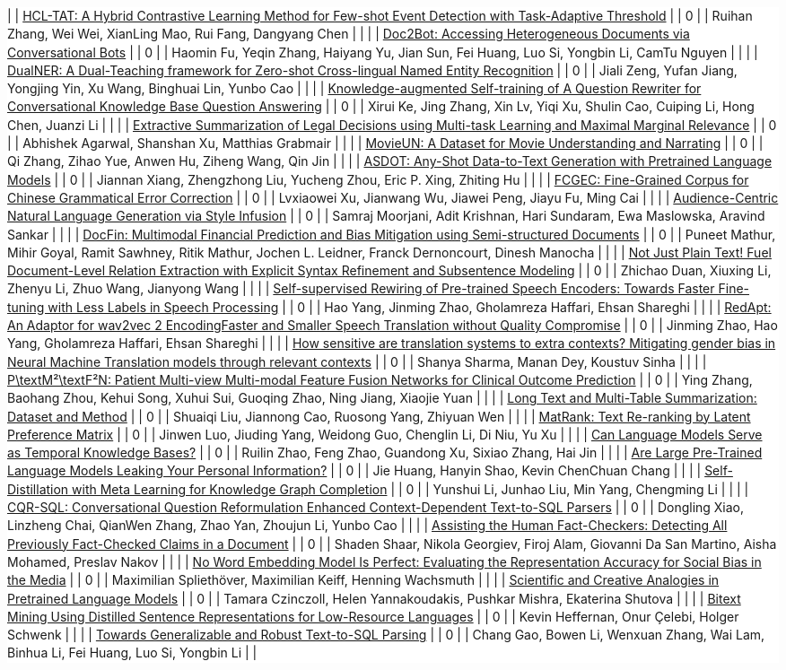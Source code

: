 |  |  [HCL-TAT: A Hybrid Contrastive Learning Method for Few-shot Event Detection with Task-Adaptive Threshold](https://doi.org/10.18653/v1/2022.findings-emnlp.130) |  | 0 |  | Ruihan Zhang, Wei Wei, XianLing Mao, Rui Fang, Dangyang Chen |  |
|  |  [Doc2Bot: Accessing Heterogeneous Documents via Conversational Bots](https://doi.org/10.18653/v1/2022.findings-emnlp.131) |  | 0 |  | Haomin Fu, Yeqin Zhang, Haiyang Yu, Jian Sun, Fei Huang, Luo Si, Yongbin Li, CamTu Nguyen |  |
|  |  [DualNER: A Dual-Teaching framework for Zero-shot Cross-lingual Named Entity Recognition](https://doi.org/10.18653/v1/2022.findings-emnlp.132) |  | 0 |  | Jiali Zeng, Yufan Jiang, Yongjing Yin, Xu Wang, Binghuai Lin, Yunbo Cao |  |
|  |  [Knowledge-augmented Self-training of A Question Rewriter for Conversational Knowledge Base Question Answering](https://doi.org/10.18653/v1/2022.findings-emnlp.133) |  | 0 |  | Xirui Ke, Jing Zhang, Xin Lv, Yiqi Xu, Shulin Cao, Cuiping Li, Hong Chen, Juanzi Li |  |
|  |  [Extractive Summarization of Legal Decisions using Multi-task Learning and Maximal Marginal Relevance](https://doi.org/10.18653/v1/2022.findings-emnlp.134) |  | 0 |  | Abhishek Agarwal, Shanshan Xu, Matthias Grabmair |  |
|  |  [MovieUN: A Dataset for Movie Understanding and Narrating](https://doi.org/10.18653/v1/2022.findings-emnlp.135) |  | 0 |  | Qi Zhang, Zihao Yue, Anwen Hu, Ziheng Wang, Qin Jin |  |
|  |  [ASDOT: Any-Shot Data-to-Text Generation with Pretrained Language Models](https://doi.org/10.18653/v1/2022.findings-emnlp.136) |  | 0 |  | Jiannan Xiang, Zhengzhong Liu, Yucheng Zhou, Eric P. Xing, Zhiting Hu |  |
|  |  [FCGEC: Fine-Grained Corpus for Chinese Grammatical Error Correction](https://doi.org/10.18653/v1/2022.findings-emnlp.137) |  | 0 |  | Lvxiaowei Xu, Jianwang Wu, Jiawei Peng, Jiayu Fu, Ming Cai |  |
|  |  [Audience-Centric Natural Language Generation via Style Infusion](https://doi.org/10.18653/v1/2022.findings-emnlp.138) |  | 0 |  | Samraj Moorjani, Adit Krishnan, Hari Sundaram, Ewa Maslowska, Aravind Sankar |  |
|  |  [DocFin: Multimodal Financial Prediction and Bias Mitigation using Semi-structured Documents](https://doi.org/10.18653/v1/2022.findings-emnlp.139) |  | 0 |  | Puneet Mathur, Mihir Goyal, Ramit Sawhney, Ritik Mathur, Jochen L. Leidner, Franck Dernoncourt, Dinesh Manocha |  |
|  |  [Not Just Plain Text! Fuel Document-Level Relation Extraction with Explicit Syntax Refinement and Subsentence Modeling](https://doi.org/10.18653/v1/2022.findings-emnlp.140) |  | 0 |  | Zhichao Duan, Xiuxing Li, Zhenyu Li, Zhuo Wang, Jianyong Wang |  |
|  |  [Self-supervised Rewiring of Pre-trained Speech Encoders: Towards Faster Fine-tuning with Less Labels in Speech Processing](https://doi.org/10.18653/v1/2022.findings-emnlp.141) |  | 0 |  | Hao Yang, Jinming Zhao, Gholamreza Haffari, Ehsan Shareghi |  |
|  |  [RedApt: An Adaptor for wav2vec 2 EncodingFaster and Smaller Speech Translation without Quality Compromise](https://doi.org/10.18653/v1/2022.findings-emnlp.142) |  | 0 |  | Jinming Zhao, Hao Yang, Gholamreza Haffari, Ehsan Shareghi |  |
|  |  [How sensitive are translation systems to extra contexts? Mitigating gender bias in Neural Machine Translation models through relevant contexts](https://doi.org/10.18653/v1/2022.findings-emnlp.143) |  | 0 |  | Shanya Sharma, Manan Dey, Koustuv Sinha |  |
|  |  [P\textM²\textF²N: Patient Multi-view Multi-modal Feature Fusion Networks for Clinical Outcome Prediction](https://doi.org/10.18653/v1/2022.findings-emnlp.144) |  | 0 |  | Ying Zhang, Baohang Zhou, Kehui Song, Xuhui Sui, Guoqing Zhao, Ning Jiang, Xiaojie Yuan |  |
|  |  [Long Text and Multi-Table Summarization: Dataset and Method](https://doi.org/10.18653/v1/2022.findings-emnlp.145) |  | 0 |  | Shuaiqi Liu, Jiannong Cao, Ruosong Yang, Zhiyuan Wen |  |
|  |  [MatRank: Text Re-ranking by Latent Preference Matrix](https://doi.org/10.18653/v1/2022.findings-emnlp.146) |  | 0 |  | Jinwen Luo, Jiuding Yang, Weidong Guo, Chenglin Li, Di Niu, Yu Xu |  |
|  |  [Can Language Models Serve as Temporal Knowledge Bases?](https://doi.org/10.18653/v1/2022.findings-emnlp.147) |  | 0 |  | Ruilin Zhao, Feng Zhao, Guandong Xu, Sixiao Zhang, Hai Jin |  |
|  |  [Are Large Pre-Trained Language Models Leaking Your Personal Information?](https://doi.org/10.18653/v1/2022.findings-emnlp.148) |  | 0 |  | Jie Huang, Hanyin Shao, Kevin ChenChuan Chang |  |
|  |  [Self-Distillation with Meta Learning for Knowledge Graph Completion](https://doi.org/10.18653/v1/2022.findings-emnlp.149) |  | 0 |  | Yunshui Li, Junhao Liu, Min Yang, Chengming Li |  |
|  |  [CQR-SQL: Conversational Question Reformulation Enhanced Context-Dependent Text-to-SQL Parsers](https://doi.org/10.18653/v1/2022.findings-emnlp.150) |  | 0 |  | Dongling Xiao, Linzheng Chai, QianWen Zhang, Zhao Yan, Zhoujun Li, Yunbo Cao |  |
|  |  [Assisting the Human Fact-Checkers: Detecting All Previously Fact-Checked Claims in a Document](https://doi.org/10.18653/v1/2022.findings-emnlp.151) |  | 0 |  | Shaden Shaar, Nikola Georgiev, Firoj Alam, Giovanni Da San Martino, Aisha Mohamed, Preslav Nakov |  |
|  |  [No Word Embedding Model Is Perfect: Evaluating the Representation Accuracy for Social Bias in the Media](https://doi.org/10.18653/v1/2022.findings-emnlp.152) |  | 0 |  | Maximilian Spliethöver, Maximilian Keiff, Henning Wachsmuth |  |
|  |  [Scientific and Creative Analogies in Pretrained Language Models](https://doi.org/10.18653/v1/2022.findings-emnlp.153) |  | 0 |  | Tamara Czinczoll, Helen Yannakoudakis, Pushkar Mishra, Ekaterina Shutova |  |
|  |  [Bitext Mining Using Distilled Sentence Representations for Low-Resource Languages](https://doi.org/10.18653/v1/2022.findings-emnlp.154) |  | 0 |  | Kevin Heffernan, Onur Çelebi, Holger Schwenk |  |
|  |  [Towards Generalizable and Robust Text-to-SQL Parsing](https://doi.org/10.18653/v1/2022.findings-emnlp.155) |  | 0 |  | Chang Gao, Bowen Li, Wenxuan Zhang, Wai Lam, Binhua Li, Fei Huang, Luo Si, Yongbin Li |  |